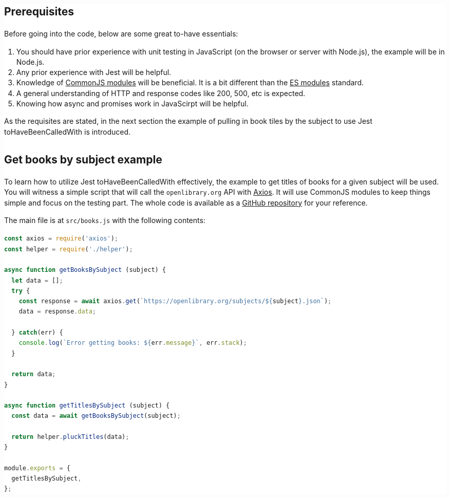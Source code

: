 ## Prerequisites

Before going into the code, below are some great to-have essentials:

1. You should have prior experience with unit testing in JavaScript (on the browser or server with Node.js), the example will be in Node.js.
1. Any prior experience with Jest will be helpful.
1. Knowledge of [CommonJS modules](https://nodejs.org/api/modules.html#modules-commonjs-modules) will be beneficial. It is a bit different than the [ES modules](https://blog.logrocket.com/commonjs-vs-es-modules-node-js/) standard.
1. A general understanding of HTTP and response codes like 200, 500, etc is expected.
1. Knowing how async and promises work in JavaScirpt will be helpful.

As the requisites are stated, in the next section the example of pulling in book tiles by the subject to use Jest toHaveBeenCalledWith is introduced.

## Get books by subject example

To learn how to utilize Jest toHaveBeenCalledWith effectively, the example to get titles of books for a given subject will be used. You will witness a simple script that will call the `openlibrary.org` API with [Axios](https://github.com/axios/axios). It will use CommonJS modules to keep things simple and focus on the testing part. The whole code is available as a [GitHub repository](https://github.com/geshan/jest-tohavebeencalledwith) for your reference.

The main file is at `src/books.js` with the following contents:

```js
const axios = require('axios');
const helper = require('./helper');

async function getBooksBySubject (subject) {
  let data = [];
  try {
    const response = await axios.get(`https://openlibrary.org/subjects/${subject}.json`);
    data = response.data;

  } catch(err) {
    console.log(`Error getting books: ${err.message}`, err.stack);
  }
  
  return data;
}

async function getTitlesBySubject (subject) {
  const data = await getBooksBySubject(subject);
  
  return helper.pluckTitles(data);
}

module.exports = {
  getTitlesBySubject,
};
```
